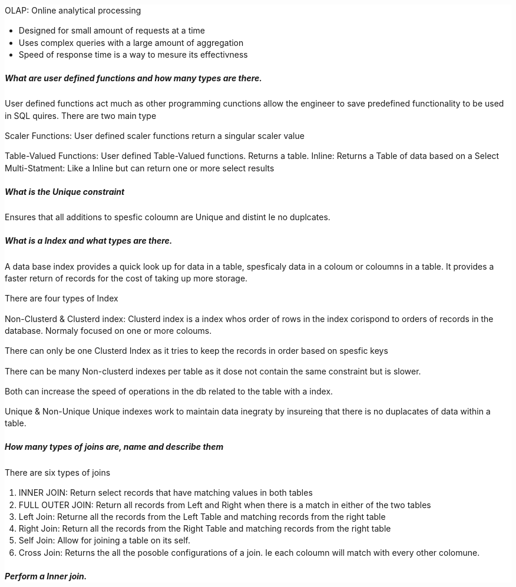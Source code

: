 OLAP: Online analytical processing 
- Designed for small amount of requests at a time
- Uses complex queries with a large amount of aggregation
- Speed of response time is a way to mesure its effectivness

##### What are user defined functions and how many types are there.

User defined functions act much as other programming cunctions allow the engineer to save predefined functionality to be used in SQL quires. There are two main type

Scaler Functions: User defined scaler functions return a singular scaler value

Table-Valued Functions: User defined Table-Valued functions. Returns a table.
	Inline: Returns a Table of data based on a Select
	Multi-Statment: Like a Inline but can return one or more select results

##### What is the Unique constraint
Ensures that all additions to spesfic coloumn are Unique and distint Ie no duplcates.

##### What is a Index and what types are there.

A data base index provides a quick look up for data in a table, spesficaly data in a coloum or coloumns in a table. It provides a faster return of records for the cost of taking up more storage.

There are four types of Index

Non-Clusterd & Clusterd index: Clusterd index is a index whos order of rows in the index corispond to orders of records in the database. Normaly focused on one or more coloums. 

There can only be one Clusterd Index as it tries to keep the records in order based on spesfic keys

There can be many Non-clusterd indexes per table as it dose not contain the same constraint but is slower.

Both can increase the speed of operations in the db related to the table with a index.

Unique & Non-Unique
Unique indexes work to maintain data inegraty by insureing that there is no duplacates of data within a table.

##### How many types of joins are, name and describe them  

There are six types of joins

1. INNER JOIN: Return select records that have matching values in both tables
2. FULL OUTER JOIN: Return all records from Left and Right when there is a match in either of the two tables
3. Left Join: Returne all the records from the Left Table and matching records from the right table
4. Right Join: Return all the records from the Right Table and matching records from the right table
5. Self Join: Allow for joining a table on its self.
6. Cross Join: Returns the all the posoble configurations of a join. Ie each coloumn will match with every other colomune. 


##### Perform a Inner join.
